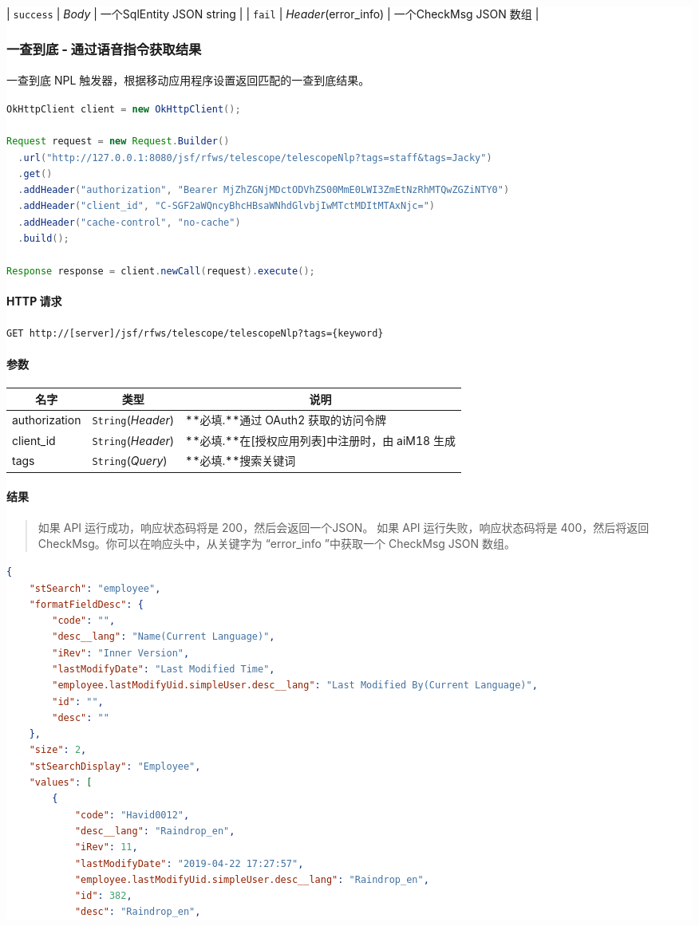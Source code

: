 | `success` | *Body*               | 一个SqlEntity JSON string |
| `fail`    | *Header*(error_info) | 一个CheckMsg JSON 数组   |

### 一查到底 - 通过语音指令获取结果

一查到底 NPL 触发器，根据移动应用程序设置返回匹配的一查到底结果。

```java
OkHttpClient client = new OkHttpClient();

Request request = new Request.Builder()
  .url("http://127.0.0.1:8080/jsf/rfws/telescope/telescopeNlp?tags=staff&tags=Jacky")
  .get()
  .addHeader("authorization", "Bearer MjZhZGNjMDctODVhZS00MmE0LWI3ZmEtNzRhMTQwZGZiNTY0")
  .addHeader("client_id", "C-SGF2aWQncyBhcHBsaWNhdGlvbjIwMTctMDItMTAxNjc=")
  .addHeader("cache-control", "no-cache")
  .build();

Response response = client.newCall(request).execute();
```



#### HTTP 请求

`GET http://[server]/jsf/rfws/telescope/telescopeNlp?tags={keyword}`



#### 参数

| 名字          | 类型               | 说明                              |
| ------------- | ------------------ | ---------------------------------------- |
| authorization | `String`(*Header*) | **必填.**通过 OAuth2 获取的访问令牌 |
| client_id     | `String`(*Header*) | **必填.**在[授权应用列表]中注册时，由 aiM18 生成 |
| tags          | `String`(*Query*)  | **必填.**搜索关键词             |



#### 结果

>如果 API 运行成功，响应状态码将是 200，然后会返回一个JSON。
>如果 API 运行失败，响应状态码将是 400，然后将返回 CheckMsg。你可以在响应头中，从关键字为 “error_info ”中获取一个 CheckMsg JSON 数组。
```json
{
    "stSearch": "employee",
    "formatFieldDesc": {
        "code": "",
        "desc__lang": "Name(Current Language)",
        "iRev": "Inner Version",
        "lastModifyDate": "Last Modified Time",
        "employee.lastModifyUid.simpleUser.desc__lang": "Last Modified By(Current Language)",
        "id": "",
        "desc": ""
    },
    "size": 2,
    "stSearchDisplay": "Employee",
    "values": [
        {
            "code": "Havid0012",
            "desc__lang": "Raindrop_en",
            "iRev": 11,
            "lastModifyDate": "2019-04-22 17:27:57",
            "employee.lastModifyUid.simpleUser.desc__lang": "Raindrop_en",
            "id": 382,
            "desc": "Raindrop_en",
```